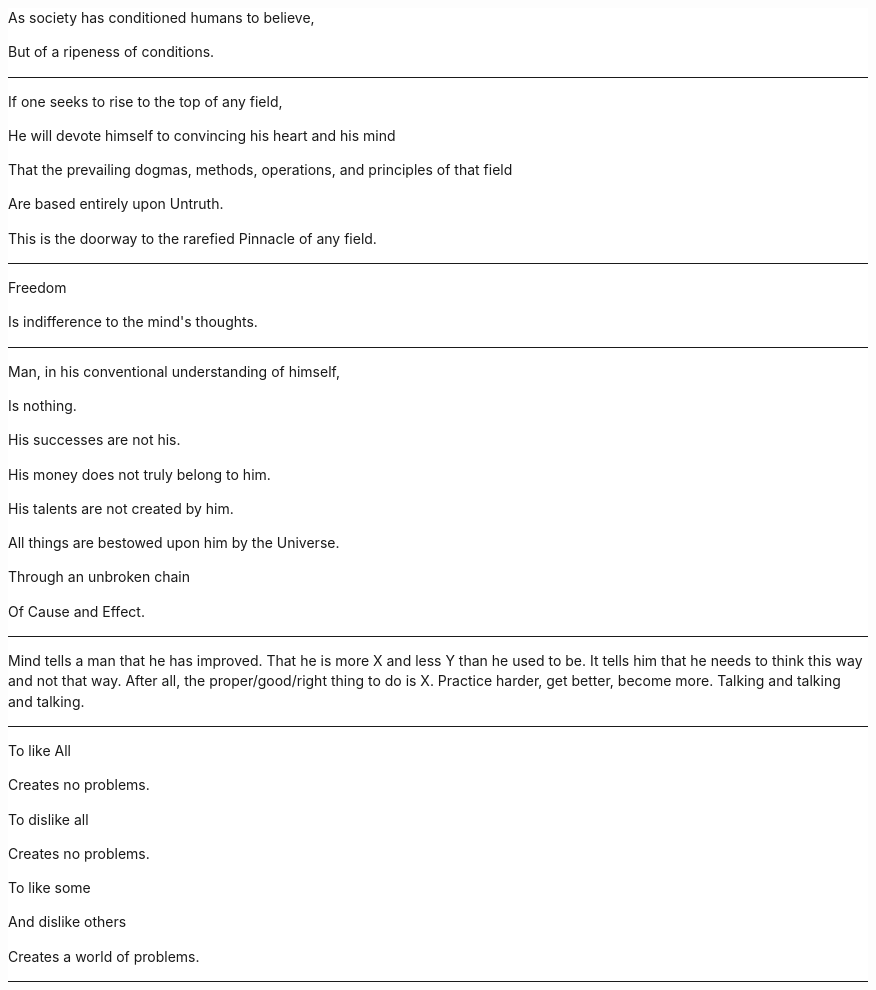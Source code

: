 As society has conditioned humans to believe,

But of a ripeness of conditions.

---


If one seeks to rise to the top of any field,

He will devote himself to convincing his heart and his mind

That the prevailing dogmas, methods, operations, and principles of that field

Are based entirely upon Untruth.

This is the doorway to the rarefied Pinnacle of any field.

---

Freedom

Is indifference to the mind's thoughts.

---

Man, in his conventional understanding of himself,

Is nothing.

His successes are not his.

His money does not truly belong to him.

His talents are not created by him.

All things are bestowed upon him by the Universe.

Through an unbroken chain

Of Cause and Effect.

---

Mind tells a man that he has improved. That he is more X and less Y than he used to be. It tells him that he needs to think this way and not that way. After all, the proper/good/right thing to do is X. Practice harder, get better, become more. Talking and talking and talking.

---

To like All

Creates no problems.

To dislike all

Creates no problems.

To like some

And dislike others

Creates a world of problems.

---
